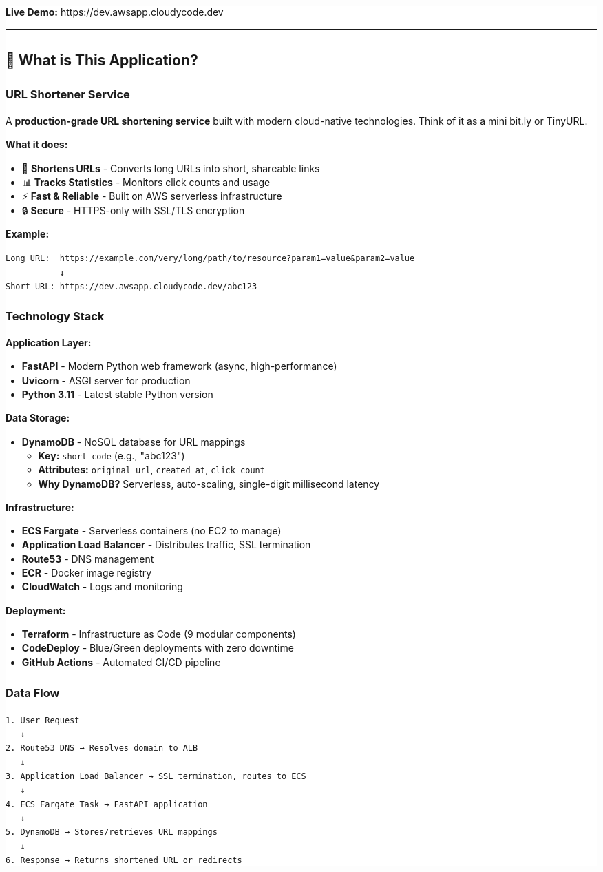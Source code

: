 **Live Demo:** https://dev.awsapp.cloudycode.dev

---

## 🎯 What is This Application?

### URL Shortener Service

A **production-grade URL shortening service** built with modern cloud-native technologies. Think of it as a mini bit.ly or TinyURL.

**What it does:**
- 🔗 **Shortens URLs** - Converts long URLs into short, shareable links
- 📊 **Tracks Statistics** - Monitors click counts and usage
- ⚡ **Fast & Reliable** - Built on AWS serverless infrastructure
- 🔒 **Secure** - HTTPS-only with SSL/TLS encryption

**Example:**
```
Long URL:  https://example.com/very/long/path/to/resource?param1=value&param2=value
           ↓
Short URL: https://dev.awsapp.cloudycode.dev/abc123
```

### Technology Stack

**Application Layer:**
- **FastAPI** - Modern Python web framework (async, high-performance)
- **Uvicorn** - ASGI server for production
- **Python 3.11** - Latest stable Python version

**Data Storage:**
- **DynamoDB** - NoSQL database for URL mappings
  - **Key:** `short_code` (e.g., "abc123")
  - **Attributes:** `original_url`, `created_at`, `click_count`
  - **Why DynamoDB?** Serverless, auto-scaling, single-digit millisecond latency

**Infrastructure:**
- **ECS Fargate** - Serverless containers (no EC2 to manage)
- **Application Load Balancer** - Distributes traffic, SSL termination
- **Route53** - DNS management
- **ECR** - Docker image registry
- **CloudWatch** - Logs and monitoring

**Deployment:**
- **Terraform** - Infrastructure as Code (9 modular components)
- **CodeDeploy** - Blue/Green deployments with zero downtime
- **GitHub Actions** - Automated CI/CD pipeline

### Data Flow

```
1. User Request
   ↓
2. Route53 DNS → Resolves domain to ALB
   ↓
3. Application Load Balancer → SSL termination, routes to ECS
   ↓
4. ECS Fargate Task → FastAPI application
   ↓
5. DynamoDB → Stores/retrieves URL mappings
   ↓
6. Response → Returns shortened URL or redirects
```

